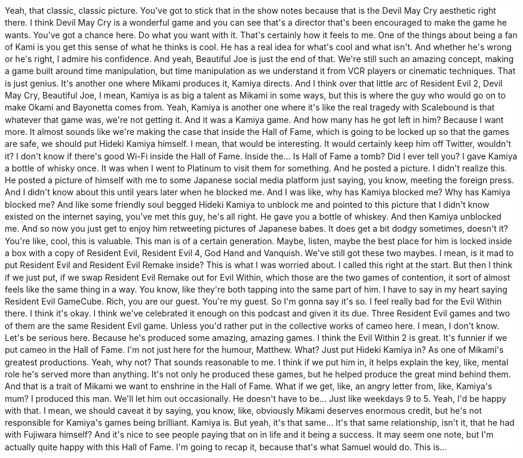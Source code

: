 Yeah, that classic, classic picture. You've got to stick that in the show notes because that is the Devil May Cry aesthetic right there. I think Devil May Cry is a wonderful game and you can see that's a director that's been encouraged to make the game he wants.
You've got a chance here. Do what you want with it. That's certainly how it feels to me.
One of the things about being a fan of Kami is you get this sense of what he thinks is cool. He has a real idea for what's cool and what isn't. And whether he's wrong or he's right, I admire his confidence.
And yeah, Beautiful Joe is just the end of that. We're still such an amazing concept, making a game built around time manipulation, but time manipulation as we understand it from VCR players or cinematic techniques. That is just genius.
It's another one where Mikami produces it, Kamiya directs. And I think over that little arc of Resident Evil 2, Devil May Cry, Beautiful Joe, I mean, Kamiya is as big a talent as Mikami in some ways, but this is where the guy who would go on to make Okami and Bayonetta comes from. Yeah, Kamiya is another one where it's like the real tragedy with Scalebound is that whatever that game was, we're not getting it.
And it was a Kamiya game. And how many has he got left in him? Because I want more.
It almost sounds like we're making the case that inside the Hall of Fame, which is going to be locked up so that the games are safe, we should put Hideki Kamiya himself.
I mean, that would be interesting. It would certainly keep him off Twitter, wouldn't it?
I don't know if there's good Wi-Fi inside the Hall of Fame. Inside the... Is Hall of Fame a tomb?
Did I ever tell you? I gave Kamiya a bottle of whisky once. It was when I went to Platinum to visit them for something.
And he posted a picture. I didn't realize this. He posted a picture of himself with me to some Japanese social media platform just saying, you know, meeting the foreign press.
And I didn't know about this until years later when he blocked me. And I was like, why has Kamiya blocked me? Why has Kamiya blocked me?
And like some friendly soul begged Hideki Kamiya to unblock me and pointed to this picture that I didn't know existed on the internet saying, you've met this guy, he's all right. He gave you a bottle of whiskey. And then Kamiya unblocked me.
And so now you just get to enjoy him retweeting pictures of Japanese babes.
It does get a bit dodgy sometimes, doesn't it?
You're like, cool, this is valuable.
This man is of a certain generation.
Maybe, listen, maybe the best place for him is locked inside a box with a copy of Resident Evil, Resident Evil 4, God Hand and Vanquish. We've still got these two maybes. I mean, is it mad to put Resident Evil and Resident Evil Remake inside?
This is what I was worried about. I called this right at the start.
But then I think if we just put, if we swap Resident Evil Remake out for Evil Within, which those are the two games of contention, it sort of almost feels like the same thing in a way. You know, like they're both tapping into the same part of him.
I have to say in my heart saying Resident Evil GameCube.
Rich, you are our guest. You're my guest. So I'm gonna say it's so.
I feel really bad for the Evil Within there.
I think it's okay. I think we've celebrated it enough on this podcast and given it its due.
Three Resident Evil games and two of them are the same Resident Evil game.
Unless you'd rather put in the collective works of cameo here.
I mean, I don't know. Let's be serious here. Because he's produced some amazing, amazing games.
I think the Evil Within 2 is great.
It's funnier if we put cameo in the Hall of Fame.
I'm not just here for the humour, Matthew. What? Just put Hideki Kamiya in?
As one of Mikami's greatest productions.
Yeah, why not? That sounds reasonable to me.
I think if we put him in, it helps explain the key, like, mental role he's served more than anything. It's not only he produced these games, but he helped produce the great mind behind them. And that is a trait of Mikami we want to enshrine in the Hall of Fame.
What if we get, like, an angry letter from, like, Kamiya's mum? I produced this man.
We'll let him out occasionally. He doesn't have to be... Just like weekdays 9 to 5.
Yeah, I'd be happy with that. I mean, we should caveat it by saying, you know, like, obviously Mikami deserves enormous credit, but he's not responsible for Kamiya's games being brilliant. Kamiya is.
But yeah, it's that same... It's that same relationship, isn't it, that he had with Fujiwara himself? And it's nice to see people paying that on in life and it being a success.
It may seem one note, but I'm actually quite happy with this Hall of Fame. I'm going to recap it, because that's what Samuel would do. This is...